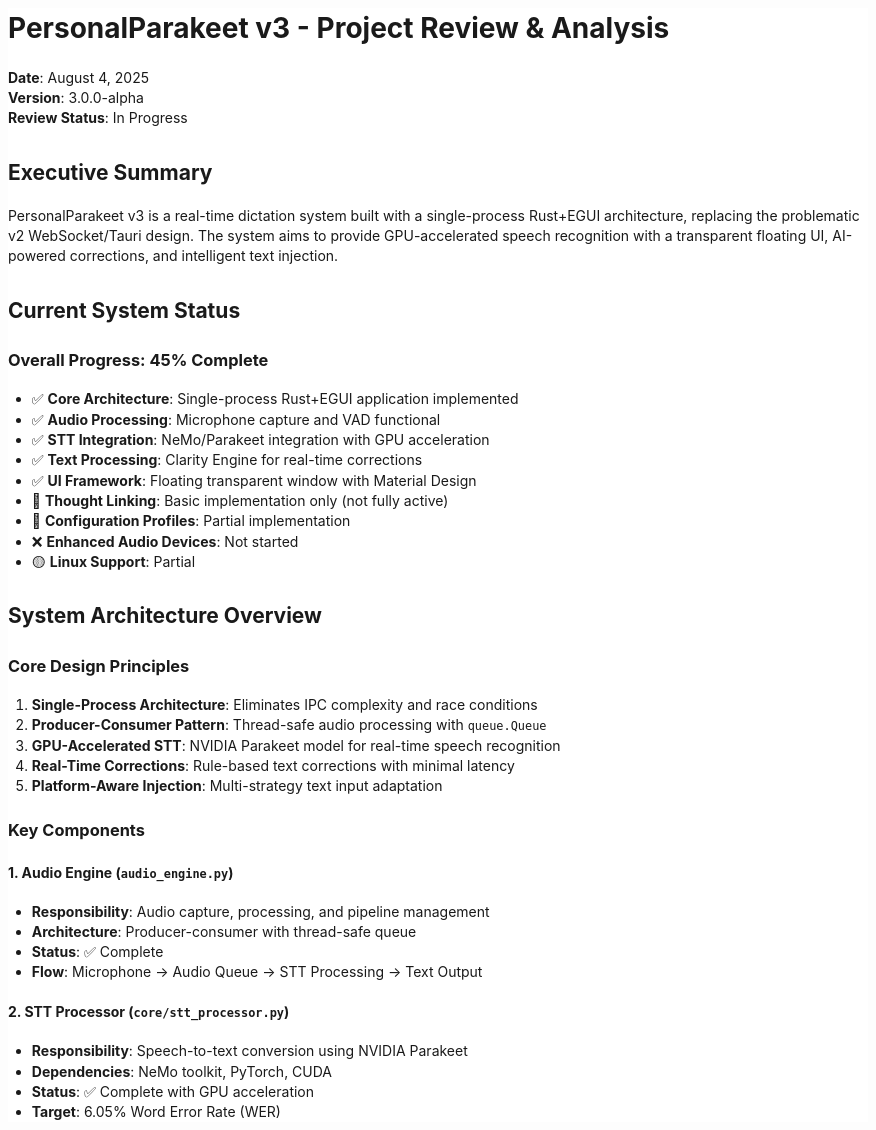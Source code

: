 # PersonalParakeet v3 - Project Review & Analysis

**Date**: August 4, 2025  
**Version**: 3.0.0-alpha  
**Review Status**: In Progress

## Executive Summary

PersonalParakeet v3 is a real-time dictation system built with a single-process Rust+EGUI architecture, replacing the problematic v2 WebSocket/Tauri design. The system aims to provide GPU-accelerated speech recognition with a transparent floating UI, AI-powered corrections, and intelligent text injection.

## Current System Status

### Overall Progress: 45% Complete
- ✅ **Core Architecture**: Single-process Rust+EGUI application implemented
- ✅ **Audio Processing**: Microphone capture and VAD functional
- ✅ **STT Integration**: NeMo/Parakeet integration with GPU acceleration
- ✅ **Text Processing**: Clarity Engine for real-time corrections
- ✅ **UI Framework**: Floating transparent window with Material Design
- 🚧 **Thought Linking**: Basic implementation only (not fully active)
- 🚧 **Configuration Profiles**: Partial implementation
- ❌ **Enhanced Audio Devices**: Not started
- 🟡 **Linux Support**: Partial

## System Architecture Overview

### Core Design Principles
1. **Single-Process Architecture**: Eliminates IPC complexity and race conditions
2. **Producer-Consumer Pattern**: Thread-safe audio processing with `queue.Queue`
3. **GPU-Accelerated STT**: NVIDIA Parakeet model for real-time speech recognition
4. **Real-Time Corrections**: Rule-based text corrections with minimal latency
5. **Platform-Aware Injection**: Multi-strategy text input adaptation

### Key Components

#### 1. Audio Engine (`audio_engine.py`)
- **Responsibility**: Audio capture, processing, and pipeline management
- **Architecture**: Producer-consumer with thread-safe queue
- **Status**: ✅ Complete
- **Flow**: Microphone → Audio Queue → STT Processing → Text Output

#### 2. STT Processor (`core/stt_processor.py`)
- **Responsibility**: Speech-to-text conversion using NVIDIA Parakeet
- **Dependencies**: NeMo toolkit, PyTorch, CUDA
- **Status**: ✅ Complete with GPU acceleration
- **Target**: 6.05% Word Error Rate (WER)
